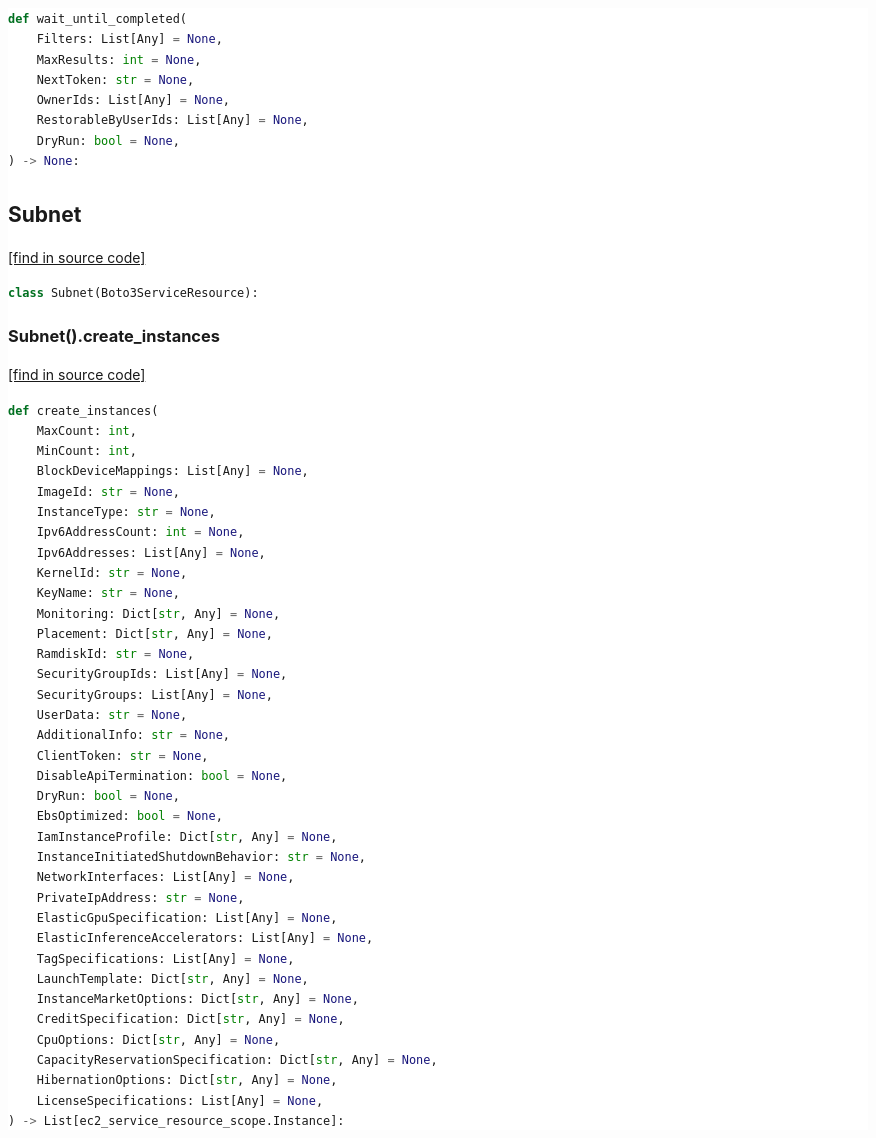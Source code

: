 ```python
def wait_until_completed(
    Filters: List[Any] = None,
    MaxResults: int = None,
    NextToken: str = None,
    OwnerIds: List[Any] = None,
    RestorableByUserIds: List[Any] = None,
    DryRun: bool = None,
) -> None:
```

## Subnet

[[find in source code]](https://github.com/vemel/mypy_boto3/blob/master/mypy_boto3_output/mypy_boto3/ec2/service_resource.py#L1318)

```python
class Subnet(Boto3ServiceResource):
```

### Subnet().create_instances

[[find in source code]](https://github.com/vemel/mypy_boto3/blob/master/mypy_boto3_output/mypy_boto3/ec2/service_resource.py#L1338)

```python
def create_instances(
    MaxCount: int,
    MinCount: int,
    BlockDeviceMappings: List[Any] = None,
    ImageId: str = None,
    InstanceType: str = None,
    Ipv6AddressCount: int = None,
    Ipv6Addresses: List[Any] = None,
    KernelId: str = None,
    KeyName: str = None,
    Monitoring: Dict[str, Any] = None,
    Placement: Dict[str, Any] = None,
    RamdiskId: str = None,
    SecurityGroupIds: List[Any] = None,
    SecurityGroups: List[Any] = None,
    UserData: str = None,
    AdditionalInfo: str = None,
    ClientToken: str = None,
    DisableApiTermination: bool = None,
    DryRun: bool = None,
    EbsOptimized: bool = None,
    IamInstanceProfile: Dict[str, Any] = None,
    InstanceInitiatedShutdownBehavior: str = None,
    NetworkInterfaces: List[Any] = None,
    PrivateIpAddress: str = None,
    ElasticGpuSpecification: List[Any] = None,
    ElasticInferenceAccelerators: List[Any] = None,
    TagSpecifications: List[Any] = None,
    LaunchTemplate: Dict[str, Any] = None,
    InstanceMarketOptions: Dict[str, Any] = None,
    CreditSpecification: Dict[str, Any] = None,
    CpuOptions: Dict[str, Any] = None,
    CapacityReservationSpecification: Dict[str, Any] = None,
    HibernationOptions: Dict[str, Any] = None,
    LicenseSpecifications: List[Any] = None,
) -> List[ec2_service_resource_scope.Instance]:
```
